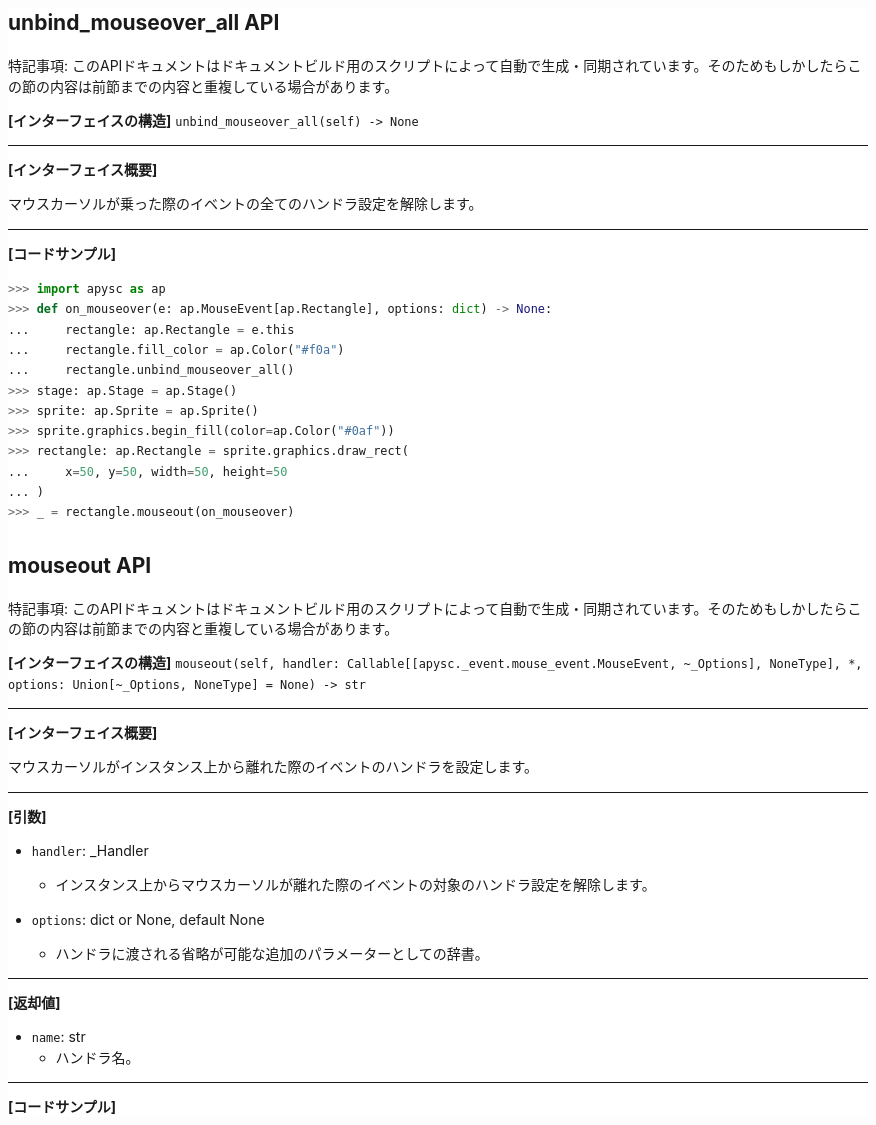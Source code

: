 ## unbind_mouseover_all API

<span class="inconspicuous-txt">特記事項: このAPIドキュメントはドキュメントビルド用のスクリプトによって自動で生成・同期されています。そのためもしかしたらこの節の内容は前節までの内容と重複している場合があります。</span>

**[インターフェイスの構造]** `unbind_mouseover_all(self) -> None`<hr>

**[インターフェイス概要]**

マウスカーソルが乗った際のイベントの全てのハンドラ設定を解除します。<hr>

**[コードサンプル]**

```py
>>> import apysc as ap
>>> def on_mouseover(e: ap.MouseEvent[ap.Rectangle], options: dict) -> None:
...     rectangle: ap.Rectangle = e.this
...     rectangle.fill_color = ap.Color("#f0a")
...     rectangle.unbind_mouseover_all()
>>> stage: ap.Stage = ap.Stage()
>>> sprite: ap.Sprite = ap.Sprite()
>>> sprite.graphics.begin_fill(color=ap.Color("#0af"))
>>> rectangle: ap.Rectangle = sprite.graphics.draw_rect(
...     x=50, y=50, width=50, height=50
... )
>>> _ = rectangle.mouseout(on_mouseover)
```

## mouseout API

<span class="inconspicuous-txt">特記事項: このAPIドキュメントはドキュメントビルド用のスクリプトによって自動で生成・同期されています。そのためもしかしたらこの節の内容は前節までの内容と重複している場合があります。</span>

**[インターフェイスの構造]** `mouseout(self, handler: Callable[[apysc._event.mouse_event.MouseEvent, ~_Options], NoneType], *, options: Union[~_Options, NoneType] = None) -> str`<hr>

**[インターフェイス概要]**

マウスカーソルがインスタンス上から離れた際のイベントのハンドラを設定します。<hr>

**[引数]**

- `handler`: _Handler
  - インスタンス上からマウスカーソルが離れた際のイベントの対象のハンドラ設定を解除します。

- `options`: dict or None, default None
  - ハンドラに渡される省略が可能な追加のパラメーターとしての辞書。

<hr>

**[返却値]**

- `name`: str
  - ハンドラ名。

<hr>

**[コードサンプル]**
